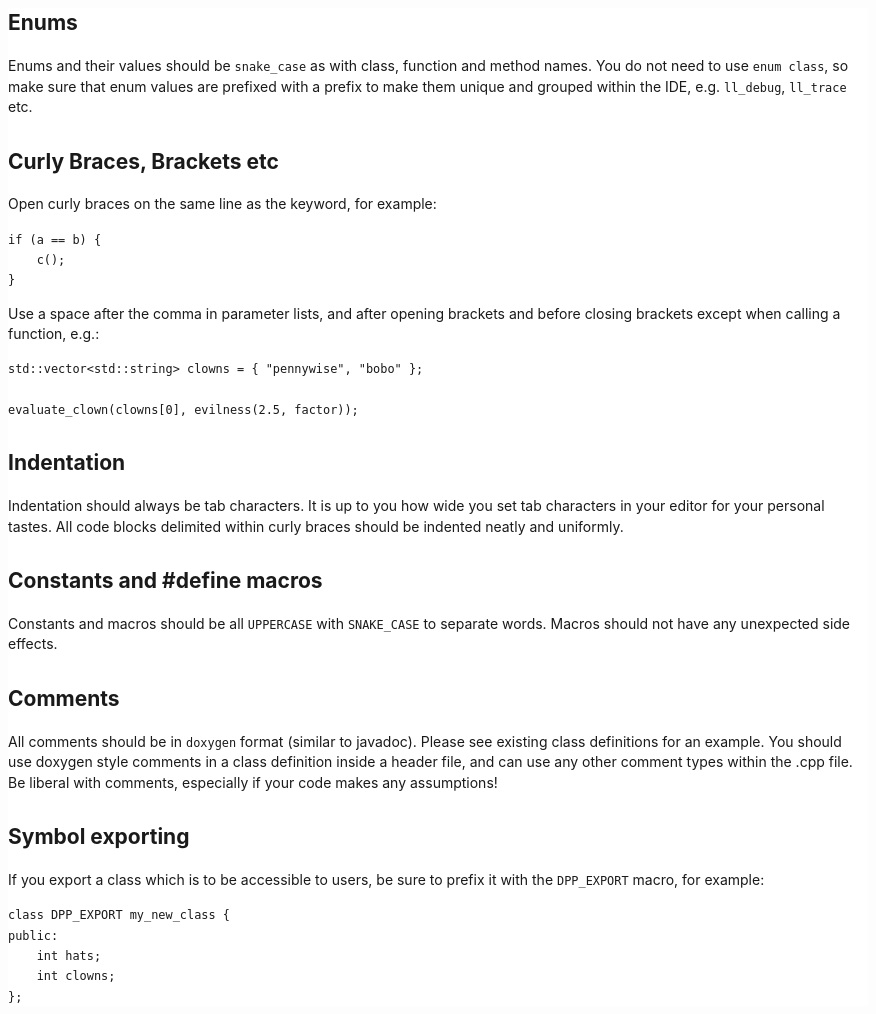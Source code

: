## Enums
Enums and their values should be `snake_case` as with class, function and method names. You do not need to use `enum class`, so make sure that enum values are prefixed with a prefix to make them unique and grouped within the IDE, e.g. `ll_debug`, `ll_trace` etc.


## Curly Braces, Brackets etc

Open curly braces on the same line as the keyword, for example:

~~~~~~~~~~~~~~~~~~~~~~~~~~~~~~~~~~~~~~~~~~~~~~~~~~~~{.cpp}
if (a == b) {
	c();
}
~~~~~~~~~~~~~~~~~~~~~~~~~~~~~~~~~~~~~~~~~~~~~~~~~~~~

Use a space after the comma in parameter lists, and after opening brackets and before closing brackets except when calling a function, e.g.:

~~~~~~~~~~~~~~~~~~~~~~~~~~~~~~~~~~~~~~~~~~~~~~~~~~~~{.cpp}
std::vector<std::string> clowns = { "pennywise", "bobo" };

evaluate_clown(clowns[0], evilness(2.5, factor));
~~~~~~~~~~~~~~~~~~~~~~~~~~~~~~~~~~~~~~~~~~~~~~~~~~~~

## Indentation
Indentation should always be tab characters. It is up to you how wide you set tab characters in your editor for your personal tastes. All code blocks delimited within curly braces should be indented neatly and uniformly.

## Constants and \#define macros
Constants and macros should be all `UPPERCASE` with `SNAKE_CASE` to separate words. Macros should not have any unexpected side effects.

## Comments
All comments should be in `doxygen` format (similar to javadoc). Please see existing class definitions for an example. You should use doxygen style comments in a class definition inside a header file, and can use any other comment types within the .cpp file. Be liberal with comments, especially if your code makes any assumptions!

## Symbol exporting
If you export a class which is to be accessible to users, be sure to prefix it with the `DPP_EXPORT` macro, for example:

~~~~~~~~~~~~~~~~~~~~~~~~~~~~~~~~~~~~~~~~~~~~~~~~~~~~{.cpp}
class DPP_EXPORT my_new_class {
public:
	int hats;
	int clowns;
};
~~~~~~~~~~~~~~~~~~~~~~~~~~~~~~~~~~~~~~~~~~~~~~~~~~~~
